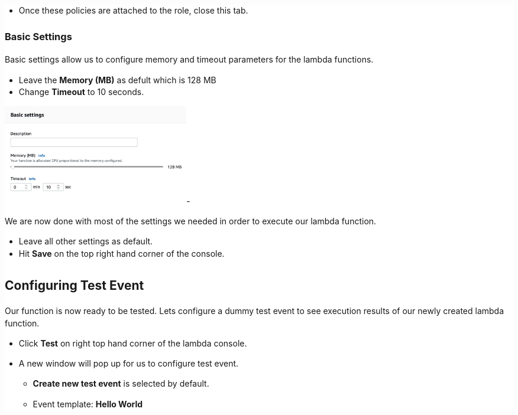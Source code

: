- Once these policies are attached to the role, close this tab.



### Basic Settings

Basic settings allow us to configure memory and timeout parameters for the lambda functions.

- Leave the **Memory (MB)** as defult which is 128 MB
- Change **Timeout** to 10 seconds.

<img src="img/basic-settings.png" alt="image-20191106113037183" style="zoom:30%;"/>- 

We are now done with most of the settings we needed in order to execute our lambda function.

- Leave all other settings as default.
- Hit **Save** on the top right hand corner of the console.



## Configuring Test Event

Our function is now ready to be tested. Lets configure a dummy test event to see execution results of our newly created lambda function.

- Click **Test** on right top hand corner of the lambda console.

- A new window will pop up for us to configure test event.

  - **Create new test event** is selected by default.

  - Event template: **Hello World**
